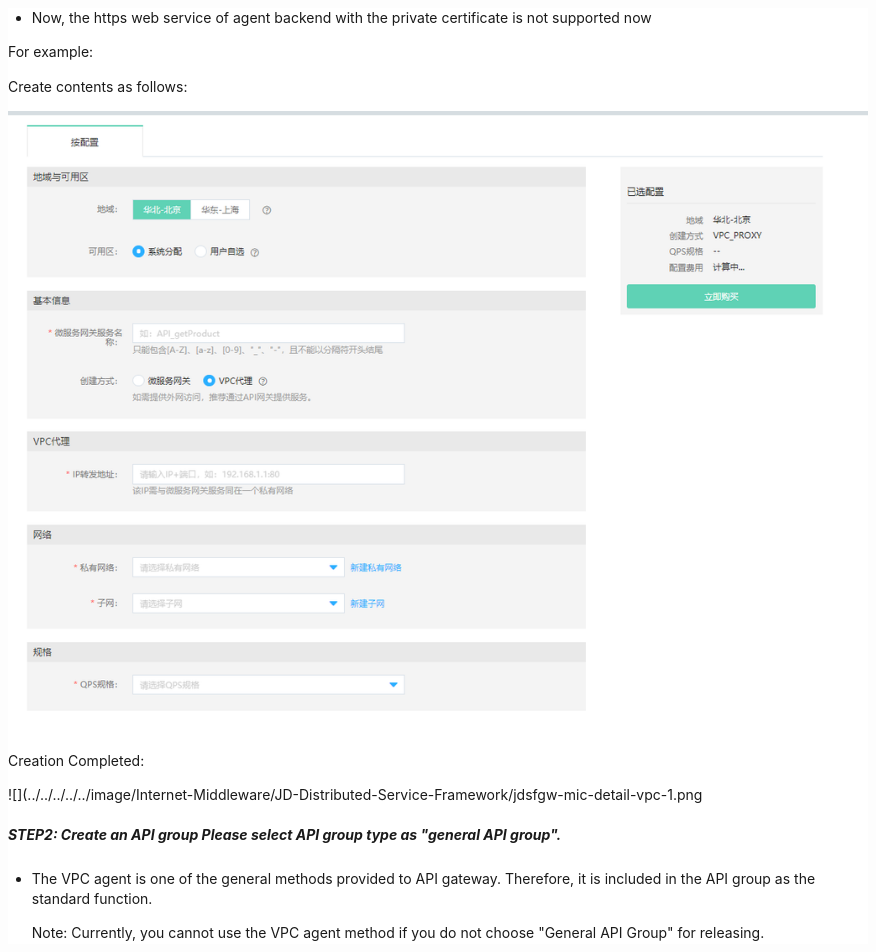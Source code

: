 -  Now, the https  web service of agent backend with the private certificate is not supported now

For example:

Create contents as follows:

![](../../../../../image/Internet-Middleware/JD-Distributed-Service-Framework/jdsfgw-create-2vpc.png)
 
Creation Completed:
 
![](../../../../../image/Internet-Middleware/JD-Distributed-Service-Framework/jdsfgw-mic-detail-vpc-1.png

 
 

#####   STEP2: Create an API group Please select API group type as "general API group".

-  The VPC agent is one of the general methods provided to API gateway. Therefore, it is included in the API group as the standard function.

   Note: Currently, you cannot use the VPC agent method if you do not choose "General API Group" for releasing.
